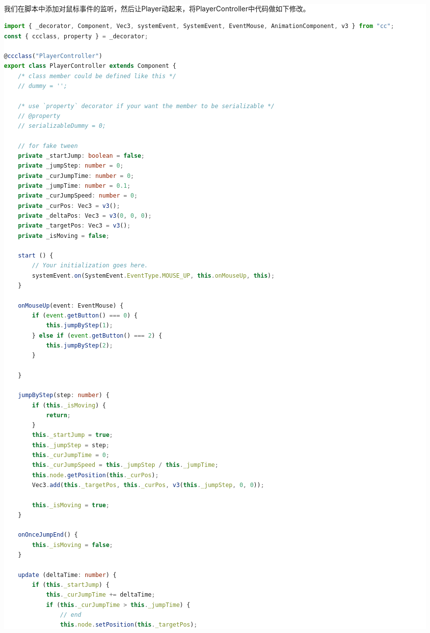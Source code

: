 我们在脚本中添加对鼠标事件的监听，然后让Player动起来，将PlayerController中代码做如下修改。
```ts
import { _decorator, Component, Vec3, systemEvent, SystemEvent, EventMouse, AnimationComponent, v3 } from "cc";
const { ccclass, property } = _decorator;

@ccclass("PlayerController")
export class PlayerController extends Component {
    /* class member could be defined like this */
    // dummy = '';

    /* use `property` decorator if your want the member to be serializable */
    // @property
    // serializableDummy = 0;

    // for fake tween
    private _startJump: boolean = false;
    private _jumpStep: number = 0;
    private _curJumpTime: number = 0;
    private _jumpTime: number = 0.1;
    private _curJumpSpeed: number = 0;
    private _curPos: Vec3 = v3();
    private _deltaPos: Vec3 = v3(0, 0, 0);
    private _targetPos: Vec3 = v3();
    private _isMoving = false;

    start () {
        // Your initialization goes here.
        systemEvent.on(SystemEvent.EventType.MOUSE_UP, this.onMouseUp, this);
    }

    onMouseUp(event: EventMouse) {
        if (event.getButton() === 0) {
            this.jumpByStep(1);
        } else if (event.getButton() === 2) {
            this.jumpByStep(2);
        }

    }

    jumpByStep(step: number) {
        if (this._isMoving) {
            return;
        }
        this._startJump = true;
        this._jumpStep = step;
        this._curJumpTime = 0;
        this._curJumpSpeed = this._jumpStep / this._jumpTime;
        this.node.getPosition(this._curPos);
        Vec3.add(this._targetPos, this._curPos, v3(this._jumpStep, 0, 0));

        this._isMoving = true;
    }

    onOnceJumpEnd() {
        this._isMoving = false;
    }

    update (deltaTime: number) {
        if (this._startJump) {
            this._curJumpTime += deltaTime;
            if (this._curJumpTime > this._jumpTime) {
                // end
                this.node.setPosition(this._targetPos);
```